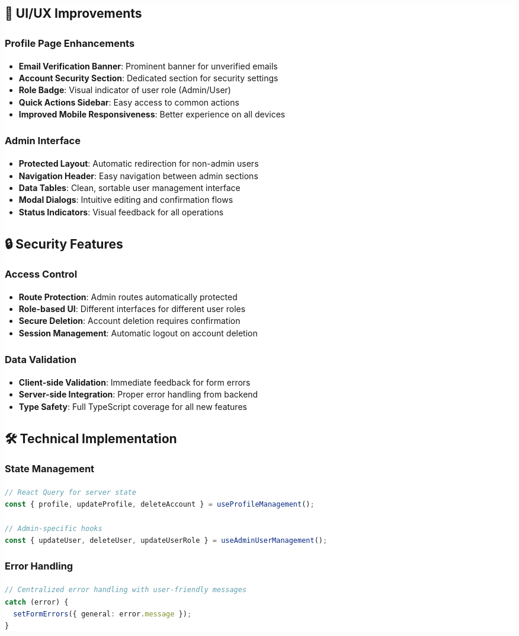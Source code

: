```typescript
```

## 🎨 UI/UX Improvements

### Profile Page Enhancements
- **Email Verification Banner**: Prominent banner for unverified emails
- **Account Security Section**: Dedicated section for security settings
- **Role Badge**: Visual indicator of user role (Admin/User)
- **Quick Actions Sidebar**: Easy access to common actions
- **Improved Mobile Responsiveness**: Better experience on all devices

### Admin Interface
- **Protected Layout**: Automatic redirection for non-admin users
- **Navigation Header**: Easy navigation between admin sections
- **Data Tables**: Clean, sortable user management interface
- **Modal Dialogs**: Intuitive editing and confirmation flows
- **Status Indicators**: Visual feedback for all operations

## 🔒 Security Features

### Access Control
- **Route Protection**: Admin routes automatically protected
- **Role-based UI**: Different interfaces for different user roles
- **Secure Deletion**: Account deletion requires confirmation
- **Session Management**: Automatic logout on account deletion

### Data Validation
- **Client-side Validation**: Immediate feedback for form errors
- **Server-side Integration**: Proper error handling from backend
- **Type Safety**: Full TypeScript coverage for all new features

## 🛠 Technical Implementation

### State Management
```typescript
// React Query for server state
const { profile, updateProfile, deleteAccount } = useProfileManagement();

// Admin-specific hooks
const { updateUser, deleteUser, updateUserRole } = useAdminUserManagement();
```

### Error Handling
```typescript
// Centralized error handling with user-friendly messages
catch (error) {
  setFormErrors({ general: error.message });
}
```
